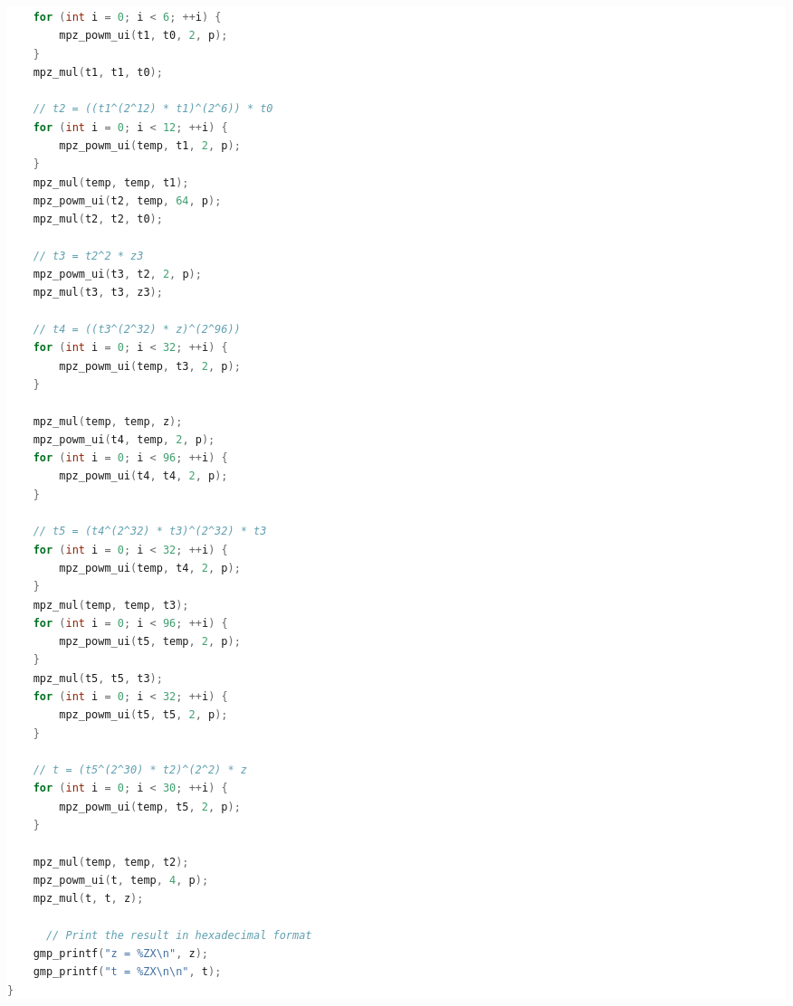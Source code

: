 ```c
    for (int i = 0; i < 6; ++i) {
        mpz_powm_ui(t1, t0, 2, p);
    }
    mpz_mul(t1, t1, t0);

    // t2 = ((t1^(2^12) * t1)^(2^6)) * t0
    for (int i = 0; i < 12; ++i) {
        mpz_powm_ui(temp, t1, 2, p);
    }
    mpz_mul(temp, temp, t1);
    mpz_powm_ui(t2, temp, 64, p);
    mpz_mul(t2, t2, t0);

    // t3 = t2^2 * z3
    mpz_powm_ui(t3, t2, 2, p);
    mpz_mul(t3, t3, z3);

    // t4 = ((t3^(2^32) * z)^(2^96))
    for (int i = 0; i < 32; ++i) {
        mpz_powm_ui(temp, t3, 2, p);
    }

    mpz_mul(temp, temp, z);
    mpz_powm_ui(t4, temp, 2, p);
    for (int i = 0; i < 96; ++i) {
        mpz_powm_ui(t4, t4, 2, p);
    }

    // t5 = (t4^(2^32) * t3)^(2^32) * t3
    for (int i = 0; i < 32; ++i) {
        mpz_powm_ui(temp, t4, 2, p);
    }
    mpz_mul(temp, temp, t3);
    for (int i = 0; i < 96; ++i) {
        mpz_powm_ui(t5, temp, 2, p);
    }
    mpz_mul(t5, t5, t3);
    for (int i = 0; i < 32; ++i) {
        mpz_powm_ui(t5, t5, 2, p);
    }

    // t = (t5^(2^30) * t2)^(2^2) * z
    for (int i = 0; i < 30; ++i) {
        mpz_powm_ui(temp, t5, 2, p);
    }

    mpz_mul(temp, temp, t2);
    mpz_powm_ui(t, temp, 4, p);
    mpz_mul(t, t, z);

      // Print the result in hexadecimal format
    gmp_printf("z = %ZX\n", z);
    gmp_printf("t = %ZX\n\n", t);
}
```
